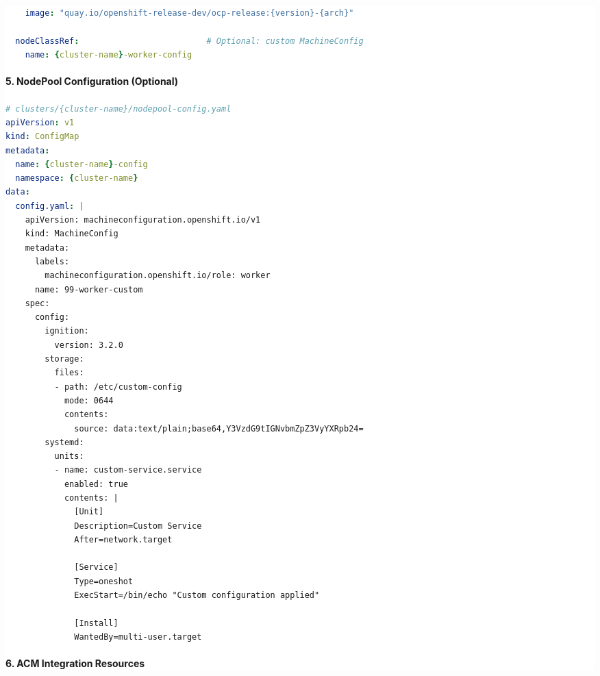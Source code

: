 ```yaml
    image: "quay.io/openshift-release-dev/ocp-release:{version}-{arch}"
  
  nodeClassRef:                          # Optional: custom MachineConfig
    name: {cluster-name}-worker-config
```

#### 5. NodePool Configuration (Optional)

```yaml
# clusters/{cluster-name}/nodepool-config.yaml
apiVersion: v1
kind: ConfigMap
metadata:
  name: {cluster-name}-config
  namespace: {cluster-name}
data:
  config.yaml: |
    apiVersion: machineconfiguration.openshift.io/v1
    kind: MachineConfig
    metadata:
      labels:
        machineconfiguration.openshift.io/role: worker
      name: 99-worker-custom
    spec:
      config:
        ignition:
          version: 3.2.0
        storage:
          files:
          - path: /etc/custom-config
            mode: 0644
            contents:
              source: data:text/plain;base64,Y3VzdG9tIGNvbmZpZ3VyYXRpb24=
        systemd:
          units:
          - name: custom-service.service
            enabled: true
            contents: |
              [Unit]
              Description=Custom Service
              After=network.target
              
              [Service]
              Type=oneshot
              ExecStart=/bin/echo "Custom configuration applied"
              
              [Install]
              WantedBy=multi-user.target
```

#### 6. ACM Integration Resources
